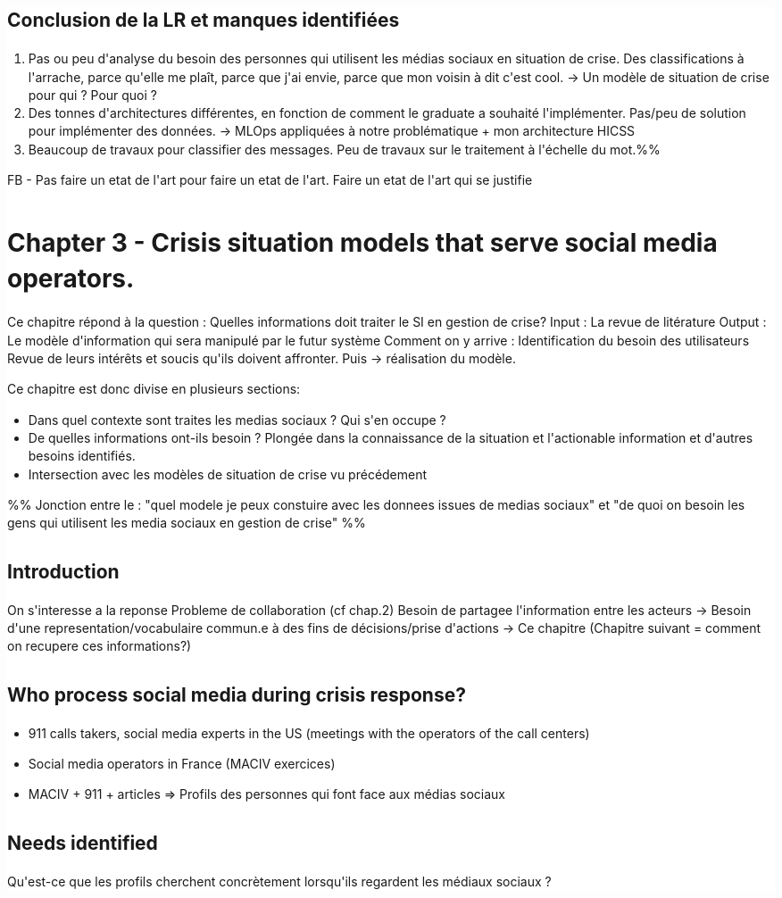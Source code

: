 ## Conclusion de la LR et manques identifiées
1. Pas ou peu d'analyse du besoin des personnes qui utilisent les médias sociaux en situation de crise. Des classifications à l'arrache, parce qu'elle me plaît, parce que j'ai envie, parce que mon voisin à dit c'est cool.
	-> Un modèle de situation de crise pour qui ? Pour quoi ?
2. Des tonnes d'architectures différentes, en fonction de comment le graduate a souhaité l'implémenter. Pas/peu de solution pour implémenter des données.
	-> MLOps appliquées à notre problématique + mon architecture HICSS
3. Beaucoup de travaux pour classifier des messages. Peu de travaux sur le traitement à l'échelle du mot.%%

FB - Pas faire un etat de l'art pour faire un etat de l'art.
Faire un etat de l'art qui se justifie

# Chapter 3 - Crisis situation models that serve social media operators.
Ce chapitre répond à la question : Quelles informations doit traiter le SI en gestion de crise?
Input : La revue de litérature
Output : Le modèle d'information qui sera manipulé par le futur système
Comment on y arrive : Identification du besoin des utilisateurs
Revue de leurs intérêts et soucis qu'ils doivent affronter.
Puis -> réalisation du modèle.

Ce chapitre est donc divise en plusieurs sections:
- Dans quel contexte sont traites les medias sociaux ? Qui s'en occupe ?
- De quelles informations ont-ils besoin ? Plongée dans la connaissance de la situation et l'actionable information et d'autres besoins identifiés.
- Intersection avec les modèles de situation de crise vu précédement

%% Jonction entre le : "quel modele je peux constuire avec les donnees issues de medias sociaux" et "de quoi on besoin les gens qui utilisent les media sociaux en gestion de crise" %%
## Introduction
On s'interesse a la reponse
Probleme de collaboration (cf chap.2)
Besoin de partagee l'information entre les acteurs
-> Besoin d'une representation/vocabulaire commun.e à des fins de décisions/prise d'actions
-> Ce chapitre
(Chapitre suivant = comment on recupere ces informations?)

## Who process social media during crisis response?
- 911 calls takers, social media experts in the US (meetings with the operators of the call centers)
- Social media operators in France (MACIV exercices)

- MACIV + 911 + articles
=> Profils des personnes qui font face aux médias sociaux

## Needs identified
Qu'est-ce que les profils cherchent concrètement lorsqu'ils regardent les médiaux sociaux ?
